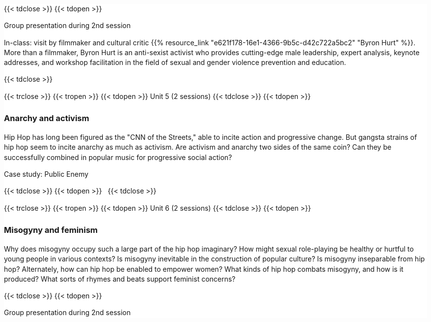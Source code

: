 {{< tdclose >}}
{{< tdopen >}}


Group presentation during 2nd session

In-class: visit by filmmaker and cultural critic {{% resource_link "e621f178-16e1-4366-9b5c-d42c722a5bc2" "Byron Hurt" %}}. More than a filmmaker, Byron Hurt is an anti-sexist activist who provides cutting-edge male leadership, expert analysis, keynote addresses, and workshop facilitation in the field of sexual and gender violence prevention and education.


{{< tdclose >}}

{{< trclose >}}
{{< tropen >}}
{{< tdopen >}}
Unit 5 (2 sessions)
{{< tdclose >}}
{{< tdopen >}}


### Anarchy and activism

Hip Hop has long been figured as the "CNN of the Streets," able to incite action and progressive change. But gangsta strains of hip hop seem to incite anarchy as much as activism. Are activism and anarchy two sides of the same coin? Can they be successfully combined in popular music for progressive social action?

Case study: Public Enemy


{{< tdclose >}}
{{< tdopen >}}
 
{{< tdclose >}}

{{< trclose >}}
{{< tropen >}}
{{< tdopen >}}
Unit 6 (2 sessions)
{{< tdclose >}}
{{< tdopen >}}


### Misogyny and feminism

Why does misogyny occupy such a large part of the hip hop imaginary? How might sexual role-playing be healthy or hurtful to young people in various contexts? Is misogyny inevitable in the construction of popular culture? Is misogyny inseparable from hip hop? Alternately, how can hip hop be enabled to empower women? What kinds of hip hop combats misogyny, and how is it produced? What sorts of rhymes and beats support feminist concerns?


{{< tdclose >}}
{{< tdopen >}}


Group presentation during 2nd session
